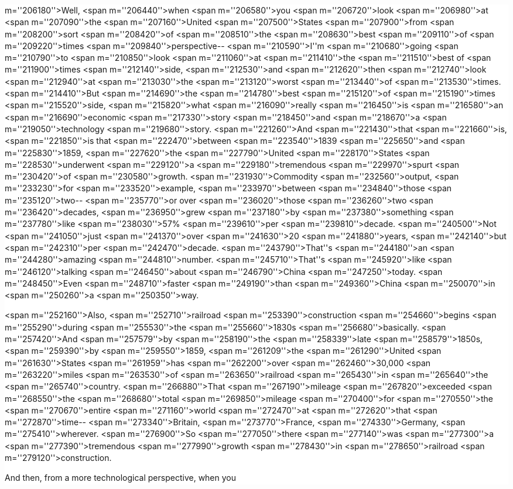   m=''206180''>Well,</span> <span m=''206440''>when</span> <span m=''206580''>you</span>
  <span m=''206720''>look</span> <span m=''206980''>at</span> <span m=''207090''>the</span>
  <span m=''207160''>United</span> <span m=''207500''>States</span> <span m=''207900''>from</span>
  <span m=''208200''>sort</span> <span m=''208420''>of</span> <span m=''208510''>the</span>
  <span m=''208630''>best</span> <span m=''209110''>of</span> <span m=''209220''>times</span>
  <span m=''209840''>perspective--</span> <span m=''210590''>I''m</span> <span m=''210680''>going</span>
  <span m=''210790''>to</span> <span m=''210850''>look</span> <span m=''211060''>at</span>
  <span m=''211410''>the</span> <span m=''211510''>best of</span> <span m=''211900''>times</span>
  <span m=''212140''>side,</span> <span m=''212530''>and</span> <span m=''212620''>then</span>
  <span m=''212740''>look</span> <span m=''212940''>at</span> <span m=''213030''>the</span>
  <span m=''213120''>worst</span> <span m=''213440''>of</span> <span m=''213530''>times.</span>
  <span m=''214410''>But</span> <span m=''214690''>the</span> <span m=''214780''>best</span>
  <span m=''215120''>of</span> <span m=''215190''>times</span> <span m=''215520''>side,</span>
  <span m=''215820''>what</span> <span m=''216090''>really</span> <span m=''216450''>is</span>
  <span m=''216580''>an</span> <span m=''216690''>economic</span> <span m=''217330''>story</span>
  <span m=''218450''>and</span> <span m=''218670''>a</span> <span m=''219050''>technology</span>
  <span m=''219680''>story.</span> <span m=''221260''>And</span> <span m=''221430''>that</span>
  <span m=''221660''>is,</span> <span m=''221850''>is that</span> <span m=''222470''>between</span>
  <span m=''223540''>1839</span> <span m=''225650''>and</span> <span m=''225830''>1859,</span>
  <span m=''227620''>the</span> <span m=''227790''>United</span> <span m=''228170''>States</span>
  <span m=''228530''>underwent</span> <span m=''229120''>a</span> <span m=''229180''>tremendous</span>
  <span m=''229970''>spurt</span> <span m=''230420''>of</span> <span m=''230580''>growth.</span>
  <span m=''231930''>Commodity</span> <span m=''232560''>output,</span> <span m=''233230''>for</span>
  <span m=''233520''>example,</span> <span m=''233970''>between</span> <span m=''234840''>those</span>
  <span m=''235120''>two--</span> <span m=''235770''>or over</span> <span m=''236020''>those</span>
  <span m=''236260''>two</span> <span m=''236420''>decades,</span> <span m=''236950''>grew</span>
  <span m=''237180''>by</span> <span m=''237380''>something</span> <span m=''237780''>like</span>
  <span m=''238030''>57%</span> <span m=''239610''>per</span> <span m=''239810''>decade.</span>
  <span m=''240500''>Not</span> <span m=''241050''>just</span> <span m=''241370''>over</span>
  <span m=''241630''>20</span> <span m=''241880''>years,</span> <span m=''242140''>but</span>
  <span m=''242310''>per</span> <span m=''242470''>decade.</span> <span m=''243790''>That''s</span>
  <span m=''244180''>an</span> <span m=''244280''>amazing</span> <span m=''244810''>number.</span>
  <span m=''245710''>That''s</span> <span m=''245920''>like</span> <span m=''246120''>talking</span>
  <span m=''246450''>about</span> <span m=''246790''>China</span> <span m=''247250''>today.</span>
  <span m=''248450''>Even</span> <span m=''248710''>faster</span> <span m=''249190''>than</span>
  <span m=''249360''>China</span> <span m=''250070''>in</span> <span m=''250260''>a</span>
  <span m=''250350''>way.</span> </p><p><span m=''252160''>Also,</span> <span m=''252710''>railroad</span>
  <span m=''253390''>construction</span> <span m=''254660''>begins</span> <span m=''255290''>during</span>
  <span m=''255530''>the</span> <span m=''255660''>1830s</span> <span m=''256680''>basically.</span>
  <span m=''257420''>And</span> <span m=''257579''>by</span> <span m=''258190''>the</span>
  <span m=''258339''>late</span> <span m=''258579''>1850s,</span> <span m=''259390''>by</span>
  <span m=''259550''>1859,</span> <span m=''261209''>the</span> <span m=''261290''>United</span>
  <span m=''261630''>States</span> <span m=''261959''>has</span> <span m=''262200''>over</span>
  <span m=''262460''>30,000</span> <span m=''263220''>miles</span> <span m=''263530''>of</span>
  <span m=''263650''>railroad</span> <span m=''265430''>in</span> <span m=''265640''>the</span>
  <span m=''265740''>country.</span> <span m=''266880''>That</span> <span m=''267190''>mileage</span>
  <span m=''267820''>exceeded</span> <span m=''268550''>the</span> <span m=''268680''>total</span>
  <span m=''269850''>mileage</span> <span m=''270400''>for</span> <span m=''270550''>the</span>
  <span m=''270670''>entire</span> <span m=''271160''>world</span> <span m=''272470''>at</span>
  <span m=''272620''>that</span> <span m=''272870''>time--</span> <span m=''273340''>Britain,</span>
  <span m=''273770''>France,</span> <span m=''274330''>Germany,</span> <span m=''275410''>wherever.</span>
  <span m=''276900''>So</span> <span m=''277050''>there</span> <span m=''277140''>was</span>
  <span m=''277300''>a</span> <span m=''277390''>tremendous</span> <span m=''277990''>growth</span>
  <span m=''278430''>in</span> <span m=''278650''>railroad</span> <span m=''279120''>construction.</span>
  </p><p><span m=''280430''>And</span> <span m=''280630''>then,</span> <span m=''280880''>from</span>
  <span m=''281070''>a</span> <span m=''281700''>more</span> <span m=''281890''>technological</span>
  <span m=''282670''>perspective,</span> <span m=''283700''>when</span> <span m=''283850''>you</span>